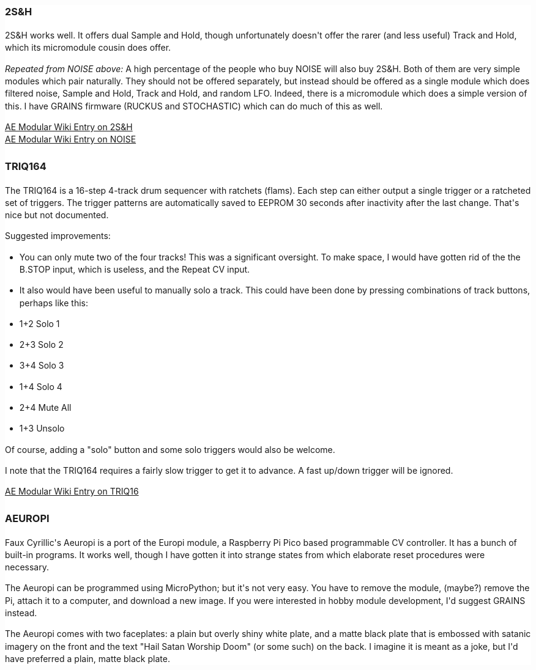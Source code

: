 ### 2S&H

2S&H works well. It offers dual Sample and Hold, though unfortunately doesn't offer the rarer (and less useful) Track and Hold, which its micromodule cousin does offer.

*Repeated from NOISE above:* A high percentage of the people who buy NOISE will also buy 2S&H.  Both of them are very simple modules which pair naturally.  They should not be offered separately, but instead should be offered as a single module which does filtered noise, Sample and Hold, Track and Hold, and random LFO.    Indeed, there is a micromodule which does a simple version of this.  I have GRAINS firmware (RUCKUS and STOCHASTIC) which can do much of this as well.

[AE Modular Wiki Entry on 2S&H](https://wiki.aemodular.com/pmwiki.php/AeManual/SAMPLEHOLD)    
[AE Modular Wiki Entry on NOISE](https://wiki.aemodular.com/pmwiki.php/AeManual/NOISE)

### TRIQ164

The TRIQ164 is a 16-step 4-track drum sequencer with ratchets (flams).  Each step can either output a single trigger or a ratcheted set of triggers.  The trigger patterns are automatically saved to EEPROM 30 seconds after inactivity after the last change.  That's nice but not documented.

Suggested improvements:

- You can only mute two of the four tracks!  This was a significant oversight.  To make space, I would have gotten rid of the the B.STOP input, which is useless, and the Repeat CV input.

- It also would have been useful to manually solo a track.  This could have been done by pressing combinations of track buttons, perhaps like this:

 - 1+2		Solo 1
 - 2+3		Solo 2
 - 3+4		Solo 3
 - 1+4		Solo 4
 - 2+4		Mute All
 - 1+3		Unsolo

  Of course, adding a "solo" button and some solo triggers would also be welcome.

I note that the TRIQ164 requires a fairly slow trigger to get it to advance.  A fast up/down trigger will be ignored.

[AE Modular Wiki Entry on TRIQ16](https://wiki.aemodular.com/pmwiki.php/AeManual/TRIQ16)

### AEUROPI

Faux Cyrillic's Aeuropi is a port of the Europi module, a Raspberry Pi Pico based programmable CV controller. It has a bunch of built-in programs. It works well, though I have gotten it into strange states from which elaborate reset procedures were necessary.

The Aeuropi can be programmed using MicroPython; but it's not very easy.  You have to remove the module, (maybe?) remove the Pi, attach it to a computer, and download a new image.  If you were interested in hobby module development, I'd suggest GRAINS instead.

The Aeuropi comes with two faceplates: a plain but overly shiny white plate, and a matte black plate that is embossed with satanic imagery on the front and the text "Hail Satan Worship Doom" (or some such) on the back.  I imagine it is meant as a joke, but I'd have preferred a plain, matte black plate.
